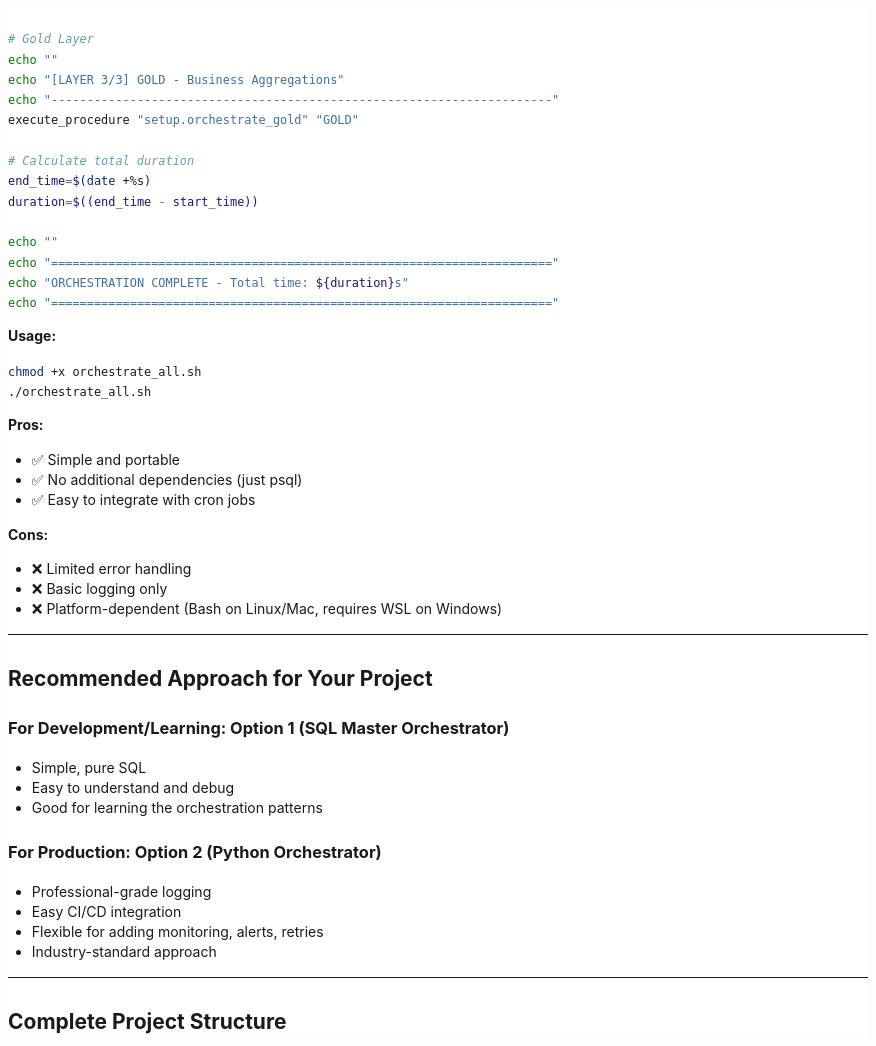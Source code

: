 ```bash

# Gold Layer
echo ""
echo "[LAYER 3/3] GOLD - Business Aggregations"
echo "----------------------------------------------------------------------"
execute_procedure "setup.orchestrate_gold" "GOLD"

# Calculate total duration
end_time=$(date +%s)
duration=$((end_time - start_time))

echo ""
echo "======================================================================"
echo "ORCHESTRATION COMPLETE - Total time: ${duration}s"
echo "======================================================================"
```

**Usage:**
```bash
chmod +x orchestrate_all.sh
./orchestrate_all.sh
```

**Pros:**
- ✅ Simple and portable
- ✅ No additional dependencies (just psql)
- ✅ Easy to integrate with cron jobs

**Cons:**
- ❌ Limited error handling
- ❌ Basic logging only
- ❌ Platform-dependent (Bash on Linux/Mac, requires WSL on Windows)

---

## Recommended Approach for Your Project

### **For Development/Learning:** Option 1 (SQL Master Orchestrator)
- Simple, pure SQL
- Easy to understand and debug
- Good for learning the orchestration patterns

### **For Production:** Option 2 (Python Orchestrator)
- Professional-grade logging
- Easy CI/CD integration
- Flexible for adding monitoring, alerts, retries
- Industry-standard approach

---

## Complete Project Structure
